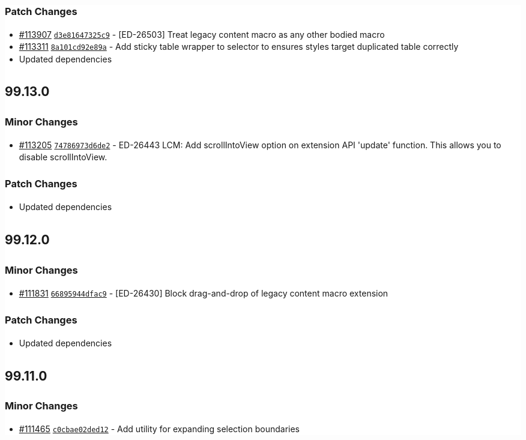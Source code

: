### Patch Changes

- [#113907](https://stash.atlassian.com/projects/CONFCLOUD/repos/confluence-frontend/pull-requests/113907)
  [`d3e81647325c9`](https://stash.atlassian.com/projects/CONFCLOUD/repos/confluence-frontend/commits/d3e81647325c9) -
  [ED-26503] Treat legacy content macro as any other bodied macro
- [#113311](https://stash.atlassian.com/projects/CONFCLOUD/repos/confluence-frontend/pull-requests/113311)
  [`8a101cd92e89a`](https://stash.atlassian.com/projects/CONFCLOUD/repos/confluence-frontend/commits/8a101cd92e89a) -
  Add sticky table wrapper to selector to ensures styles target duplicated table correctly
- Updated dependencies

## 99.13.0

### Minor Changes

- [#113205](https://stash.atlassian.com/projects/CONFCLOUD/repos/confluence-frontend/pull-requests/113205)
  [`74786973d6de2`](https://stash.atlassian.com/projects/CONFCLOUD/repos/confluence-frontend/commits/74786973d6de2) -
  ED-26443 LCM: Add scrollIntoView option on extension API 'update' function. This allows you to
  disable scrollIntoView.

### Patch Changes

- Updated dependencies

## 99.12.0

### Minor Changes

- [#111831](https://stash.atlassian.com/projects/CONFCLOUD/repos/confluence-frontend/pull-requests/111831)
  [`66895944dfac9`](https://stash.atlassian.com/projects/CONFCLOUD/repos/confluence-frontend/commits/66895944dfac9) -
  [ED-26430] Block drag-and-drop of legacy content macro extension

### Patch Changes

- Updated dependencies

## 99.11.0

### Minor Changes

- [#111465](https://stash.atlassian.com/projects/CONFCLOUD/repos/confluence-frontend/pull-requests/111465)
  [`c0cbae02ded12`](https://stash.atlassian.com/projects/CONFCLOUD/repos/confluence-frontend/commits/c0cbae02ded12) -
  Add utility for expanding selection boundaries
